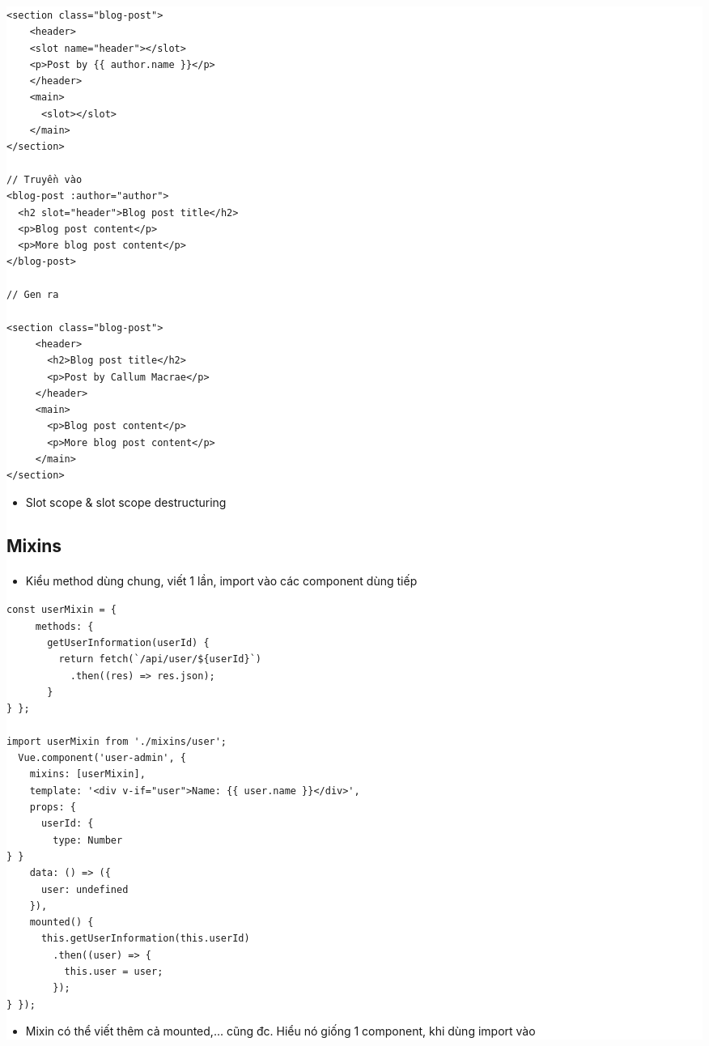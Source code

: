 ```
<section class="blog-post">
    <header>
    <slot name="header"></slot>
    <p>Post by {{ author.name }}</p>
    </header>
    <main>
      <slot></slot>
    </main>
</section>

// Truyền vào
<blog-post :author="author">
  <h2 slot="header">Blog post title</h2>
  <p>Blog post content</p>
  <p>More blog post content</p>
</blog-post>

// Gen ra

<section class="blog-post">
     <header>
       <h2>Blog post title</h2>
       <p>Post by Callum Macrae</p>
     </header>
     <main>
       <p>Blog post content</p>
       <p>More blog post content</p>
     </main>
</section>
```

- Slot scope & slot scope destructuring

##  Mixins
- Kiểu method dùng chung, viết 1 lần, import vào các component dùng tiếp

```
const userMixin = {
     methods: {
       getUserInformation(userId) {
         return fetch(`/api/user/${userId}`)
           .then((res) => res.json);
       }
} };

import userMixin from './mixins/user';
  Vue.component('user-admin', {
    mixins: [userMixin],
    template: '<div v-if="user">Name: {{ user.name }}</div>',
    props: {
      userId: {
        type: Number
} }
    data: () => ({
      user: undefined
    }),
    mounted() {
      this.getUserInformation(this.userId)
        .then((user) => {
          this.user = user;
        });
} });
```
- Mixin có thể viết thêm cả mounted,... cũng đc. Hiểu nó giống 1 component, khi dùng import vào 